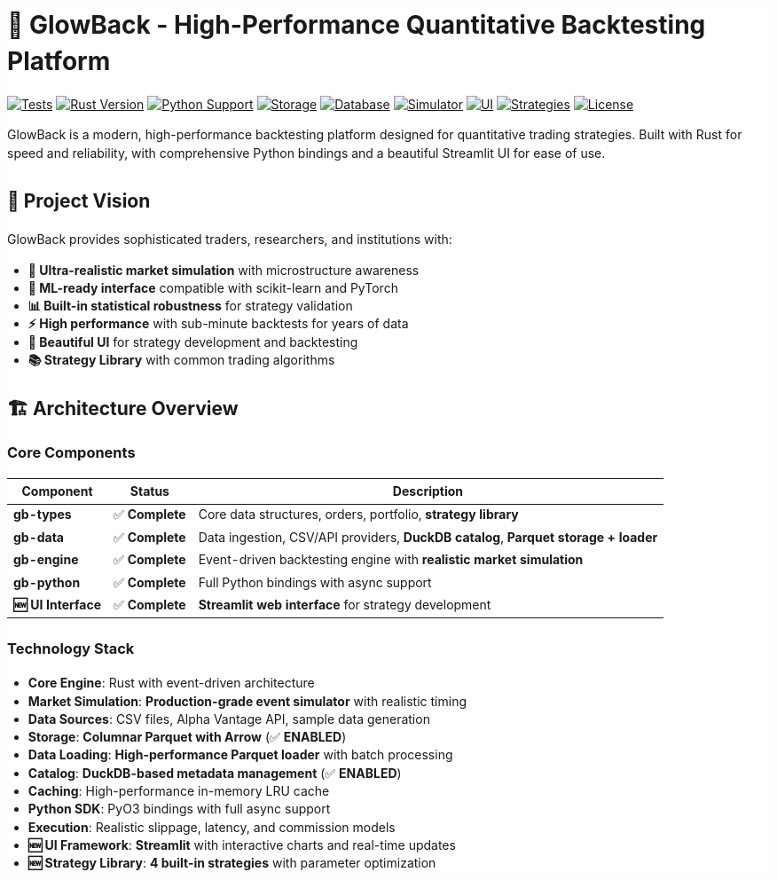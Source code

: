 # 🌟 GlowBack - High-Performance Quantitative Backtesting Platform

[![Tests](https://img.shields.io/badge/tests-25%20passing-brightgreen)](#testing)
[![Rust Version](https://img.shields.io/badge/rust-1.70%2B-blue)](#development-setup)
[![Python Support](https://img.shields.io/badge/python-3.8%2B-blue)](#python-bindings)
[![Storage](https://img.shields.io/badge/storage-Arrow%2FParquet%20✓-green)](#storage-capabilities)
[![Database](https://img.shields.io/badge/catalog-DuckDB%20✓-green)](#database-capabilities)
[![Simulator](https://img.shields.io/badge/market--sim-production%20ready-green)](#market-simulation)
[![UI](https://img.shields.io/badge/ui-Streamlit%20✓-green)](#ui-interface)
[![Strategies](https://img.shields.io/badge/strategies-4%20built--in-green)](#strategy-library)
[![License](https://img.shields.io/badge/license-MIT-green)](#license)

GlowBack is a modern, high-performance backtesting platform designed for quantitative trading strategies. Built with Rust for speed and reliability, with comprehensive Python bindings and a beautiful Streamlit UI for ease of use.

## 🎯 Project Vision

GlowBack provides sophisticated traders, researchers, and institutions with:

- **🚀 Ultra-realistic market simulation** with microstructure awareness
- **🤖 ML-ready interface** compatible with scikit-learn and PyTorch  
- **📊 Built-in statistical robustness** for strategy validation
- **⚡ High performance** with sub-minute backtests for years of data
- **🎨 Beautiful UI** for strategy development and backtesting
- **📚 Strategy Library** with common trading algorithms

## 🏗️ Architecture Overview

### Core Components

| Component | Status | Description |
|-----------|--------|-------------|
| **gb-types** | ✅ **Complete** | Core data structures, orders, portfolio, **strategy library** |
| **gb-data** | ✅ **Complete** | Data ingestion, CSV/API providers, **DuckDB catalog**, **Parquet storage + loader** |
| **gb-engine** | ✅ **Complete** | Event-driven backtesting engine with **realistic market simulation** |
| **gb-python** | ✅ **Complete** | Full Python bindings with async support |
| **🆕 UI Interface** | ✅ **Complete** | **Streamlit web interface** for strategy development |

### Technology Stack

- **Core Engine**: Rust with event-driven architecture
- **Market Simulation**: **Production-grade event simulator** with realistic timing
- **Data Sources**: CSV files, Alpha Vantage API, sample data generation
- **Storage**: **Columnar Parquet with Arrow** (✅ **ENABLED**)
- **Data Loading**: **High-performance Parquet loader** with batch processing
- **Catalog**: **DuckDB-based metadata management** (✅ **ENABLED**)
- **Caching**: High-performance in-memory LRU cache
- **Python SDK**: PyO3 bindings with full async support
- **Execution**: Realistic slippage, latency, and commission models
- **🆕 UI Framework**: **Streamlit** with interactive charts and real-time updates
- **🆕 Strategy Library**: **4 built-in strategies** with parameter optimization
